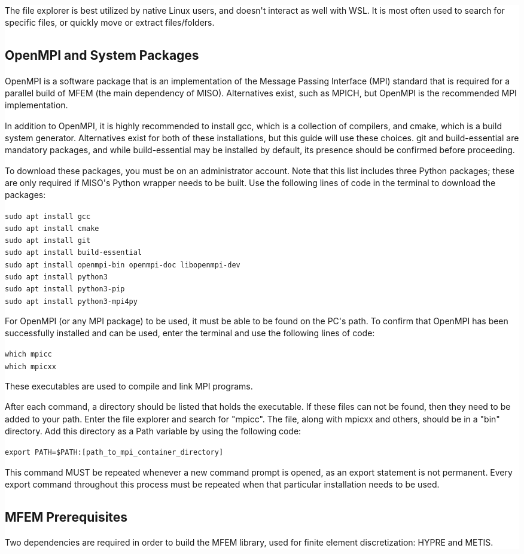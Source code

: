 The file explorer is best utilized by native Linux users, and doesn't interact as well with WSL. It is most often used to search for specific files, or quickly move or extract files/folders.

## OpenMPI and System Packages

OpenMPI is a software package that is an implementation of the Message Passing Interface (MPI) standard that is required for a parallel build of MFEM (the main dependency of MISO). Alternatives exist, such as MPICH, but OpenMPI is the recommended MPI implementation.

In addition to OpenMPI, it is highly recommended to install gcc, which is a collection of compilers, and cmake, which is a build system generator. Alternatives exist for both of these installations, but this guide will use these choices. git and build-essential are mandatory packages, and while build-essential may be installed by default, its presence should be confirmed before proceeding.

To download these packages, you must be on an administrator account. Note that this list includes three Python packages; these are only required if MISO's Python wrapper needs to be built. Use the following lines of code in the terminal to download the packages:

```
sudo apt install gcc
sudo apt install cmake
sudo apt install git
sudo apt install build-essential
sudo apt install openmpi-bin openmpi-doc libopenmpi-dev
sudo apt install python3
sudo apt install python3-pip
sudo apt install python3-mpi4py
```

For OpenMPI (or any MPI package) to be used, it must be able to be found on the PC's path. To confirm that OpenMPI has been successfully installed and can be used, enter the terminal and use the following lines of code:

```
which mpicc
which mpicxx
```

These executables are used to compile and link MPI programs.

After each command, a directory should be listed that holds the executable. If these files can not be found, then they need to be added to your path. Enter the file explorer and search for "mpicc". The file, along with mpicxx and others, should be in a "bin" directory. Add this directory as a Path variable by using the following code:

```
export PATH=$PATH:[path_to_mpi_container_directory]
```

This command MUST be repeated whenever a new command prompt is opened, as an export statement is not permanent. Every export command throughout this process must be repeated when that particular installation needs to be used.

## MFEM Prerequisites

Two dependencies are required in order to build the MFEM library, used for finite element discretization: HYPRE and METIS.
